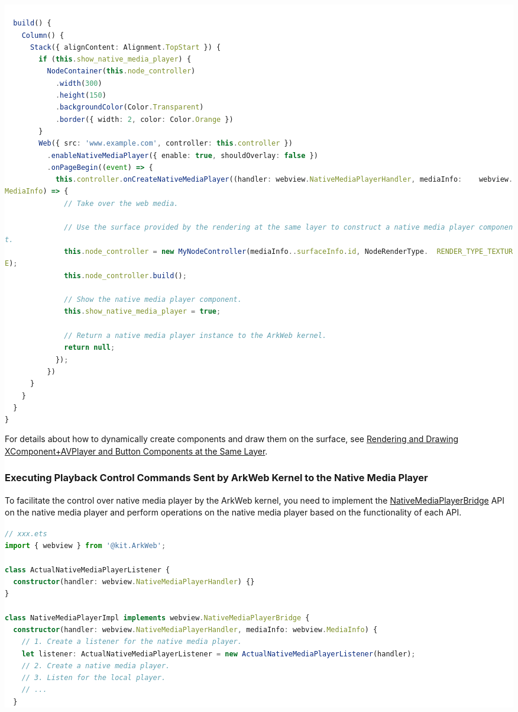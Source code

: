    ```ts

     build() {
       Column() {
         Stack({ alignContent: Alignment.TopStart }) {
           if (this.show_native_media_player) {
             NodeContainer(this.node_controller)
               .width(300)
               .height(150)
               .backgroundColor(Color.Transparent)
               .border({ width: 2, color: Color.Orange })
           }
           Web({ src: 'www.example.com', controller: this.controller })
             .enableNativeMediaPlayer({ enable: true, shouldOverlay: false })
             .onPageBegin((event) => {
               this.controller.onCreateNativeMediaPlayer((handler: webview.NativeMediaPlayerHandler, mediaInfo:    webview.MediaInfo) => {
                 // Take over the web media.

                 // Use the surface provided by the rendering at the same layer to construct a native media player component.
                 this.node_controller = new MyNodeController(mediaInfo..surfaceInfo.id, NodeRenderType.  RENDER_TYPE_TEXTURE);
                 this.node_controller.build();

                 // Show the native media player component.
                 this.show_native_media_player = true;

                 // Return a native media player instance to the ArkWeb kernel.
                 return null;
               });
             })
         }
       }
     }
   }
   ```

For details about how to dynamically create components and draw them on the surface, see [Rendering and Drawing XComponent+AVPlayer and Button Components at the Same Layer](web-same-layer.md#).

### Executing Playback Control Commands Sent by ArkWeb Kernel to the Native Media Player

To facilitate the control over native media player by the ArkWeb kernel, you need to implement the [NativeMediaPlayerBridge](../reference/apis-arkweb/js-apis-webview.md#nativemediaplayerbridge12) API on the native media player and perform operations on the native media player based on the functionality of each API.

  ```ts
  // xxx.ets
  import { webview } from '@kit.ArkWeb';

  class ActualNativeMediaPlayerListener {
    constructor(handler: webview.NativeMediaPlayerHandler) {}
  }

  class NativeMediaPlayerImpl implements webview.NativeMediaPlayerBridge {
    constructor(handler: webview.NativeMediaPlayerHandler, mediaInfo: webview.MediaInfo) {
      // 1. Create a listener for the native media player.
      let listener: ActualNativeMediaPlayerListener = new ActualNativeMediaPlayerListener(handler);
      // 2. Create a native media player.
      // 3. Listen for the local player.
      // ...
    }
  ```